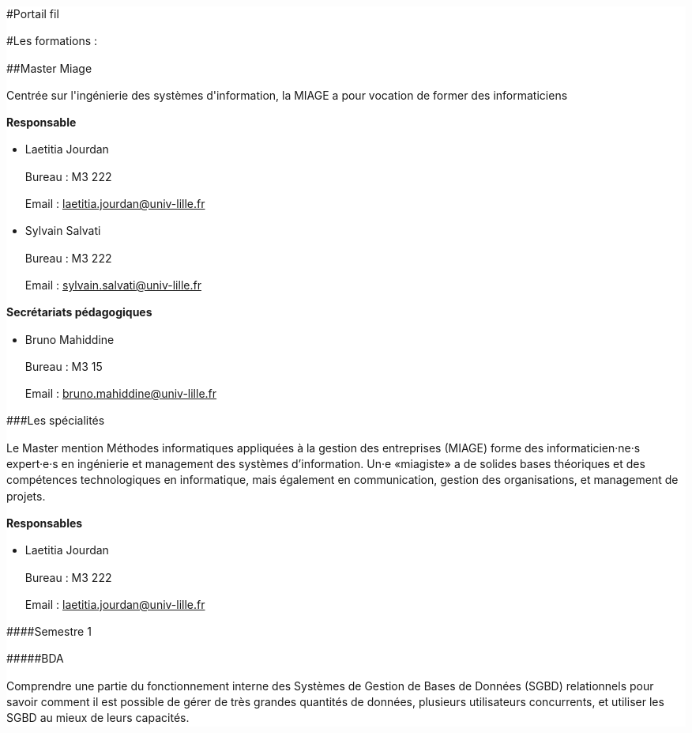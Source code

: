 
#Portail fil


#Les formations :


##Master Miage


 Centrée sur l'ingénierie des systèmes d'information, la MIAGE a pour vocation de former des informaticiens 


**Responsable** 


- Laetitia Jourdan

    Bureau : M3 222

    Email : laetitia.jourdan@univ-lille.fr


- Sylvain Salvati

    Bureau : M3 222

    Email : sylvain.salvati@univ-lille.fr


**Secrétariats pédagogiques** 


- Bruno Mahiddine

    Bureau : M3 15

    Email : bruno.mahiddine@univ-lille.fr


###Les spécialités


Le Master mention Méthodes informatiques appliquées à la gestion des entreprises (MIAGE) forme des informaticien·ne·s expert·e·s en ingénierie et management des systèmes d’information. Un·e «miagiste» a de solides bases théoriques et des compétences technologiques en informatique, mais également en communication, gestion des organisations, et management de projets. 


**Responsables** 


- Laetitia Jourdan

    Bureau : M3 222

    Email : laetitia.jourdan@univ-lille.fr


####Semestre 1


#####BDA


Comprendre une partie du fonctionnement interne des Systèmes de Gestion de Bases de Données (SGBD) relationnels pour savoir comment il est possible de gérer de très grandes quantités de données, plusieurs utilisateurs concurrents, et utiliser les SGBD au mieux de leurs capacités.
